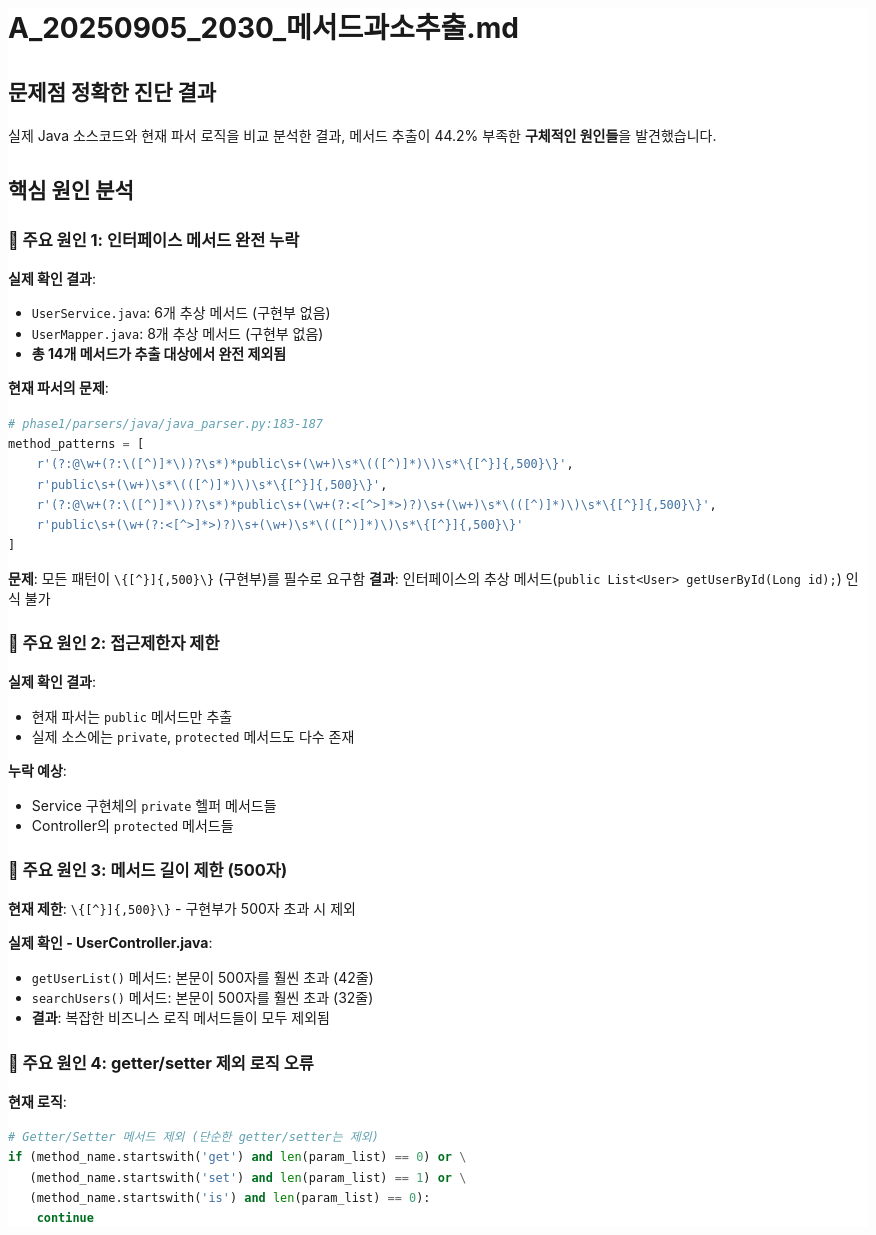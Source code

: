 # A_20250905_2030_메서드과소추출.md

## 문제점 정확한 진단 결과

실제 Java 소스코드와 현재 파서 로직을 비교 분석한 결과, 메서드 추출이 44.2% 부족한 **구체적인 원인들**을 발견했습니다.

## 핵심 원인 분석

### **🔴 주요 원인 1: 인터페이스 메서드 완전 누락**

**실제 확인 결과**:
- `UserService.java`: 6개 추상 메서드 (구현부 없음)
- `UserMapper.java`: 8개 추상 메서드 (구현부 없음)
- **총 14개 메서드가 추출 대상에서 완전 제외됨**

**현재 파서의 문제**:
```python
# phase1/parsers/java/java_parser.py:183-187
method_patterns = [
    r'(?:@\w+(?:\([^)]*\))?\s*)*public\s+(\w+)\s*\(([^)]*)\)\s*\{[^}]{,500}\}',
    r'public\s+(\w+)\s*\(([^)]*)\)\s*\{[^}]{,500}\}',
    r'(?:@\w+(?:\([^)]*\))?\s*)*public\s+(\w+(?:<[^>]*>)?)\s+(\w+)\s*\(([^)]*)\)\s*\{[^}]{,500}\}',
    r'public\s+(\w+(?:<[^>]*>)?)\s+(\w+)\s*\(([^)]*)\)\s*\{[^}]{,500}\}'
]
```

**문제**: 모든 패턴이 `\{[^}]{,500}\}` (구현부)를 필수로 요구함
**결과**: 인터페이스의 추상 메서드(`public List<User> getUserById(Long id);`) 인식 불가

### **🔴 주요 원인 2: 접근제한자 제한**

**실제 확인 결과**:
- 현재 파서는 `public` 메서드만 추출
- 실제 소스에는 `private`, `protected` 메서드도 다수 존재

**누락 예상**:
- Service 구현체의 `private` 헬퍼 메서드들
- Controller의 `protected` 메서드들

### **🔴 주요 원인 3: 메서드 길이 제한 (500자)**

**현재 제한**: `\{[^}]{,500}\}` - 구현부가 500자 초과 시 제외

**실제 확인 - UserController.java**:
- `getUserList()` 메서드: 본문이 500자를 훨씬 초과 (42줄)
- `searchUsers()` 메서드: 본문이 500자를 훨씬 초과 (32줄)
- **결과**: 복잡한 비즈니스 로직 메서드들이 모두 제외됨

### **🔴 주요 원인 4: getter/setter 제외 로직 오류**

**현재 로직**:
```python
# Getter/Setter 메서드 제외 (단순한 getter/setter는 제외)
if (method_name.startswith('get') and len(param_list) == 0) or \
   (method_name.startswith('set') and len(param_list) == 1) or \
   (method_name.startswith('is') and len(param_list) == 0):
    continue
```
